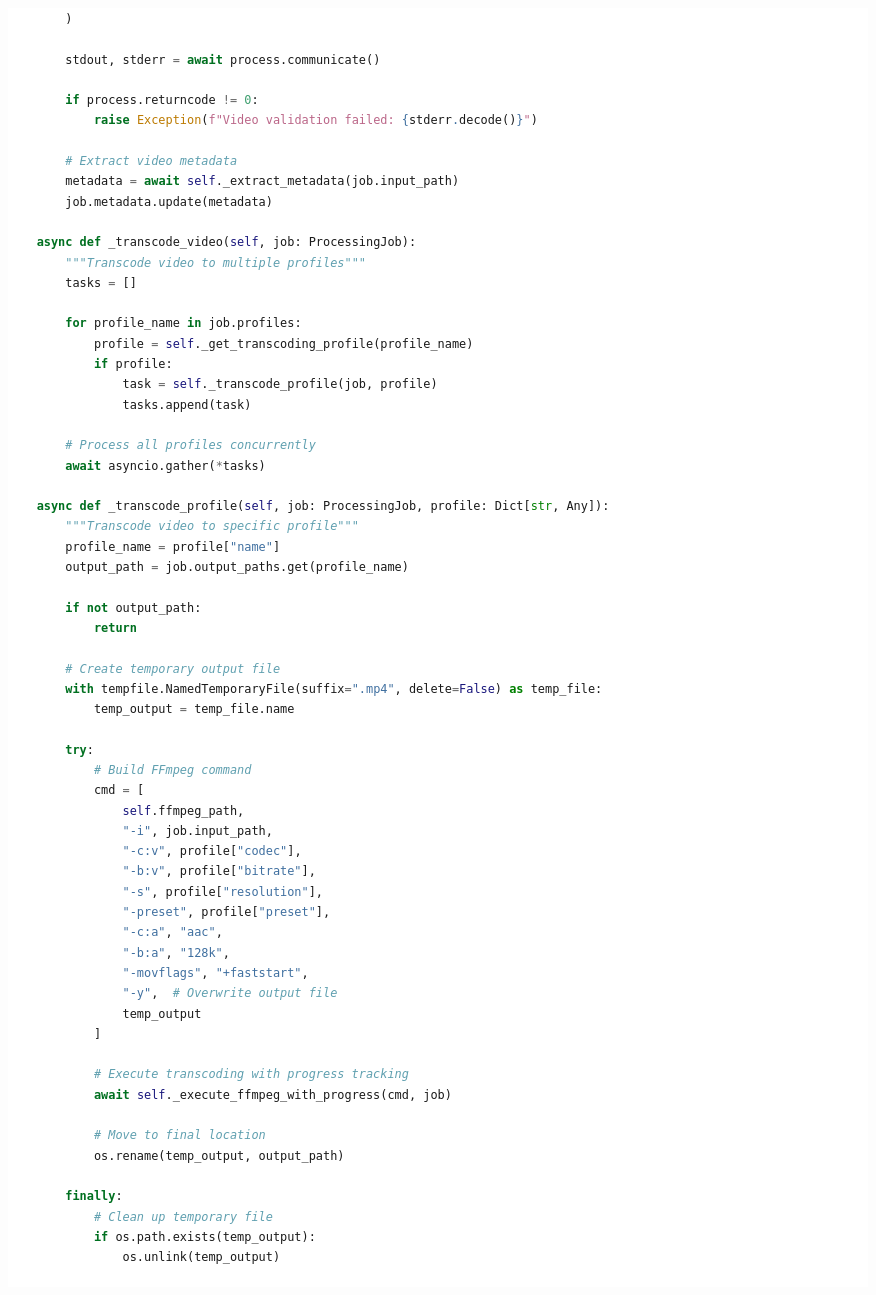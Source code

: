 ```python
        )
        
        stdout, stderr = await process.communicate()
        
        if process.returncode != 0:
            raise Exception(f"Video validation failed: {stderr.decode()}")
        
        # Extract video metadata
        metadata = await self._extract_metadata(job.input_path)
        job.metadata.update(metadata)
    
    async def _transcode_video(self, job: ProcessingJob):
        """Transcode video to multiple profiles"""
        tasks = []
        
        for profile_name in job.profiles:
            profile = self._get_transcoding_profile(profile_name)
            if profile:
                task = self._transcode_profile(job, profile)
                tasks.append(task)
        
        # Process all profiles concurrently
        await asyncio.gather(*tasks)
    
    async def _transcode_profile(self, job: ProcessingJob, profile: Dict[str, Any]):
        """Transcode video to specific profile"""
        profile_name = profile["name"]
        output_path = job.output_paths.get(profile_name)
        
        if not output_path:
            return
        
        # Create temporary output file
        with tempfile.NamedTemporaryFile(suffix=".mp4", delete=False) as temp_file:
            temp_output = temp_file.name
        
        try:
            # Build FFmpeg command
            cmd = [
                self.ffmpeg_path,
                "-i", job.input_path,
                "-c:v", profile["codec"],
                "-b:v", profile["bitrate"],
                "-s", profile["resolution"],
                "-preset", profile["preset"],
                "-c:a", "aac",
                "-b:a", "128k",
                "-movflags", "+faststart",
                "-y",  # Overwrite output file
                temp_output
            ]
            
            # Execute transcoding with progress tracking
            await self._execute_ffmpeg_with_progress(cmd, job)
            
            # Move to final location
            os.rename(temp_output, output_path)
            
        finally:
            # Clean up temporary file
            if os.path.exists(temp_output):
                os.unlink(temp_output)
    
```